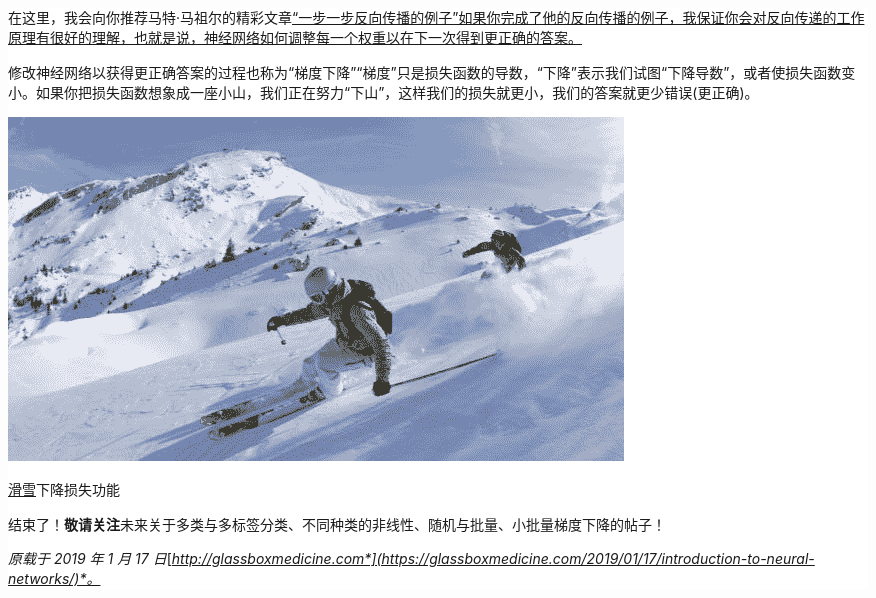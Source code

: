 在这里，我会向你推荐马特·马祖尔的精彩文章[“一步一步反向传播的例子”如果你完成了他的反向传播的例子，我保证你会对反向传递的工作原理有很好的理解，也就是说，神经网络如何调整每一个权重以在下一次得到更正确的答案。](https://mattmazur.com/2015/03/17/a-step-by-step-backpropagation-example/)

修改神经网络以获得更正确答案的过程也称为“梯度下降”“梯度”只是损失函数的导数，“下降”表示我们试图“下降导数”，或者使损失函数变小。如果你把损失函数想象成一座小山，我们正在努力“下山”，这样我们的损失就更小，我们的答案就更少错误(更正确)。

![](img/b1e9b6a2ad5cc0a124a6a121a8cc336c.png)

[滑雪](https://en.wikipedia.org/wiki/Skiing)下降损失功能

结束了！**敬请关注**未来关于多类与多标签分类、不同种类的非线性、随机与批量、小批量梯度下降的帖子！

*原载于 2019 年 1 月 17 日*[*http://glassboxmedicine.com*](https://glassboxmedicine.com/2019/01/17/introduction-to-neural-networks/)*。*